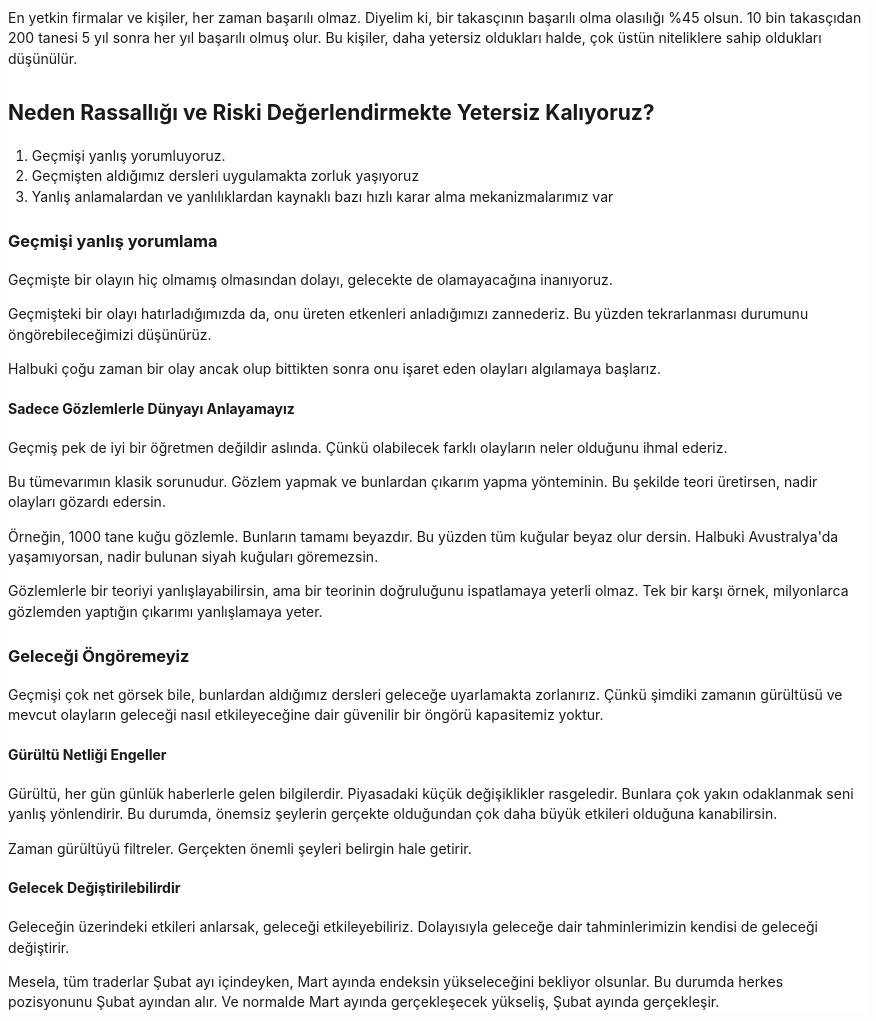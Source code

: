 En yetkin firmalar ve kişiler, her zaman başarılı olmaz. Diyelim ki, bir takasçının başarılı olma olasılığı %45 olsun. 10 bin takasçıdan 200 tanesi 5 yıl sonra her yıl başarılı olmuş olur. Bu kişiler, daha yetersiz oldukları halde, çok üstün niteliklere sahip oldukları düşünülür.

## Neden Rassallığı ve Riski Değerlendirmekte Yetersiz Kalıyoruz?

1. Geçmişi yanlış yorumluyoruz. 
2. Geçmişten aldığımız dersleri uygulamakta zorluk yaşıyoruz
3. Yanlış anlamalardan ve yanlılıklardan kaynaklı bazı hızlı karar alma mekanizmalarımız var

### Geçmişi yanlış yorumlama

Geçmişte bir olayın hiç olmamış olmasından dolayı, gelecekte de olamayacağına inanıyoruz.

Geçmişteki bir olayı hatırladığımızda da, onu üreten etkenleri anladığımızı zannederiz. Bu yüzden tekrarlanması durumunu öngörebileceğimizi düşünürüz. 

Halbuki çoğu zaman bir olay ancak olup bittikten sonra onu işaret eden olayları algılamaya başlarız.

#### Sadece Gözlemlerle Dünyayı Anlayamayız

Geçmiş pek de iyi bir öğretmen değildir aslında. Çünkü olabilecek farklı olayların neler olduğunu ihmal ederiz.

Bu tümevarımın klasik sorunudur. Gözlem yapmak ve bunlardan çıkarım yapma yönteminin. Bu şekilde teori üretirsen, nadir olayları gözardı edersin.

Örneğin, 1000 tane kuğu gözlemle. Bunların tamamı beyazdır. Bu yüzden tüm kuğular beyaz olur dersin. Halbuki Avustralya'da yaşamıyorsan, nadir bulunan siyah kuğuları göremezsin.

Gözlemlerle bir teoriyi yanlışlayabilirsin, ama bir teorinin doğruluğunu ispatlamaya yeterli olmaz. Tek bir karşı örnek, milyonlarca gözlemden yaptığın çıkarımı yanlışlamaya yeter.

### Geleceği Öngöremeyiz

Geçmişi çok net görsek bile, bunlardan aldığımız dersleri geleceğe uyarlamakta zorlanırız. Çünkü şimdiki zamanın gürültüsü ve mevcut olayların geleceği nasıl etkileyeceğine dair güvenilir bir öngörü kapasitemiz yoktur.

#### Gürültü Netliği Engeller

Gürültü, her gün günlük haberlerle gelen bilgilerdir. Piyasadaki küçük değişiklikler rasgeledir. Bunlara çok yakın odaklanmak seni yanlış yönlendirir. Bu durumda, önemsiz şeylerin gerçekte olduğundan çok daha büyük etkileri olduğuna kanabilirsin. 

Zaman gürültüyü filtreler. Gerçekten önemli şeyleri belirgin hale getirir.

#### Gelecek Değiştirilebilirdir

Geleceğin üzerindeki etkileri anlarsak, geleceği etkileyebiliriz. Dolayısıyla geleceğe dair tahminlerimizin kendisi de geleceği değiştirir.

Mesela, tüm traderlar Şubat ayı içindeyken, Mart ayında endeksin yükseleceğini bekliyor olsunlar. Bu durumda herkes pozisyonunu Şubat ayından alır. Ve normalde Mart ayında gerçekleşecek yükseliş, Şubat ayında gerçekleşir.
